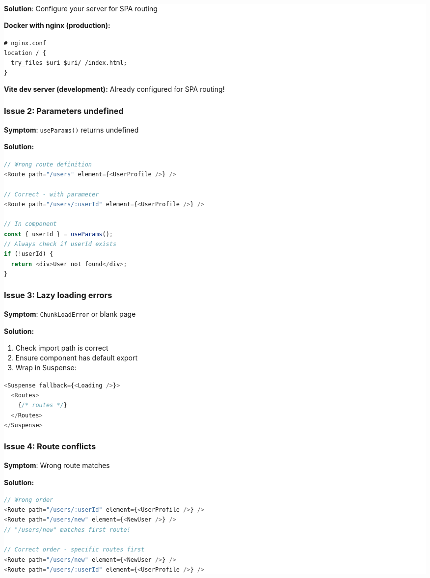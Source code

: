 **Solution**: Configure your server for SPA routing

**Docker with nginx (production):**
```nginx
# nginx.conf
location / {
  try_files $uri $uri/ /index.html;
}
```

**Vite dev server (development):**
Already configured for SPA routing!

### Issue 2: Parameters undefined
**Symptom**: `useParams()` returns undefined

**Solution:**
```typescript
// Wrong route definition
<Route path="/users" element={<UserProfile />} />

// Correct - with parameter
<Route path="/users/:userId" element={<UserProfile />} />

// In component
const { userId } = useParams();
// Always check if userId exists
if (!userId) {
  return <div>User not found</div>;
}
```

### Issue 3: Lazy loading errors
**Symptom**: `ChunkLoadError` or blank page

**Solution:**
1. Check import path is correct
2. Ensure component has default export
3. Wrap in Suspense:

```typescript
<Suspense fallback={<Loading />}>
  <Routes>
    {/* routes */}
  </Routes>
</Suspense>
```

### Issue 4: Route conflicts
**Symptom**: Wrong route matches

**Solution:**
```typescript
// Wrong order
<Route path="/users/:userId" element={<UserProfile />} />
<Route path="/users/new" element={<NewUser />} />
// "/users/new" matches first route!

// Correct order - specific routes first
<Route path="/users/new" element={<NewUser />} />
<Route path="/users/:userId" element={<UserProfile />} />
```
